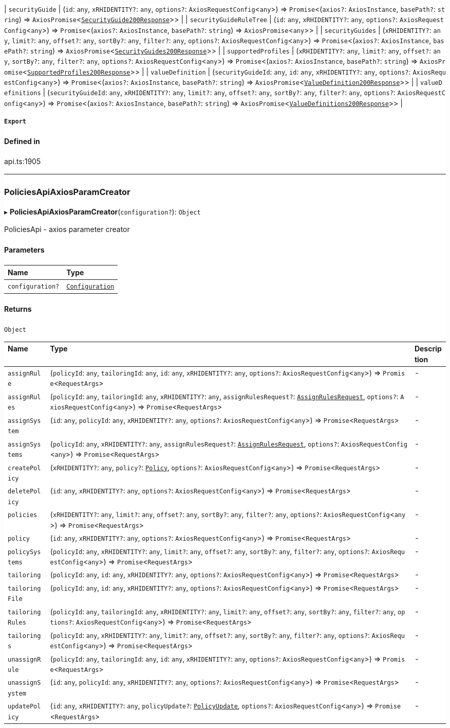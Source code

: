 | `securityGuide` | (`id`: `any`, `xRHIDENTITY?`: `any`, `options?`: `AxiosRequestConfig`\<`any`\>) => `Promise`\<(`axios?`: `AxiosInstance`, `basePath?`: `string`) => `AxiosPromise`\<[`SecurityGuide200Response`](interfaces/SecurityGuide200Response.md)\>\> |
| `securityGuideRuleTree` | (`id`: `any`, `xRHIDENTITY?`: `any`, `options?`: `AxiosRequestConfig`\<`any`\>) => `Promise`\<(`axios?`: `AxiosInstance`, `basePath?`: `string`) => `AxiosPromise`\<`any`\>\> |
| `securityGuides` | (`xRHIDENTITY?`: `any`, `limit?`: `any`, `offset?`: `any`, `sortBy?`: `any`, `filter?`: `any`, `options?`: `AxiosRequestConfig`\<`any`\>) => `Promise`\<(`axios?`: `AxiosInstance`, `basePath?`: `string`) => `AxiosPromise`\<[`SecurityGuides200Response`](interfaces/SecurityGuides200Response.md)\>\> |
| `supportedProfiles` | (`xRHIDENTITY?`: `any`, `limit?`: `any`, `offset?`: `any`, `sortBy?`: `any`, `filter?`: `any`, `options?`: `AxiosRequestConfig`\<`any`\>) => `Promise`\<(`axios?`: `AxiosInstance`, `basePath?`: `string`) => `AxiosPromise`\<[`SupportedProfiles200Response`](interfaces/SupportedProfiles200Response.md)\>\> |
| `valueDefinition` | (`securityGuideId`: `any`, `id`: `any`, `xRHIDENTITY?`: `any`, `options?`: `AxiosRequestConfig`\<`any`\>) => `Promise`\<(`axios?`: `AxiosInstance`, `basePath?`: `string`) => `AxiosPromise`\<[`ValueDefinition200Response`](interfaces/ValueDefinition200Response.md)\>\> |
| `valueDefinitions` | (`securityGuideId`: `any`, `xRHIDENTITY?`: `any`, `limit?`: `any`, `offset?`: `any`, `sortBy?`: `any`, `filter?`: `any`, `options?`: `AxiosRequestConfig`\<`any`\>) => `Promise`\<(`axios?`: `AxiosInstance`, `basePath?`: `string`) => `AxiosPromise`\<[`ValueDefinitions200Response`](interfaces/ValueDefinitions200Response.md)\>\> |

**`Export`**

#### Defined in

api.ts:1905

___

### PoliciesApiAxiosParamCreator

▸ **PoliciesApiAxiosParamCreator**(`configuration?`): `Object`

PoliciesApi - axios parameter creator

#### Parameters

| Name | Type |
| :------ | :------ |
| `configuration?` | [`Configuration`](classes/Configuration.md) |

#### Returns

`Object`

| Name | Type | Description |
| :------ | :------ | :------ |
| `assignRule` | (`policyId`: `any`, `tailoringId`: `any`, `id`: `any`, `xRHIDENTITY?`: `any`, `options?`: `AxiosRequestConfig`\<`any`\>) => `Promise`\<`RequestArgs`\> | - |
| `assignRules` | (`policyId`: `any`, `tailoringId`: `any`, `xRHIDENTITY?`: `any`, `assignRulesRequest?`: [`AssignRulesRequest`](interfaces/AssignRulesRequest.md), `options?`: `AxiosRequestConfig`\<`any`\>) => `Promise`\<`RequestArgs`\> | - |
| `assignSystem` | (`id`: `any`, `policyId`: `any`, `xRHIDENTITY?`: `any`, `options?`: `AxiosRequestConfig`\<`any`\>) => `Promise`\<`RequestArgs`\> | - |
| `assignSystems` | (`policyId`: `any`, `xRHIDENTITY?`: `any`, `assignRulesRequest?`: [`AssignRulesRequest`](interfaces/AssignRulesRequest.md), `options?`: `AxiosRequestConfig`\<`any`\>) => `Promise`\<`RequestArgs`\> | - |
| `createPolicy` | (`xRHIDENTITY?`: `any`, `policy?`: [`Policy`](interfaces/Policy.md), `options?`: `AxiosRequestConfig`\<`any`\>) => `Promise`\<`RequestArgs`\> | - |
| `deletePolicy` | (`id`: `any`, `xRHIDENTITY?`: `any`, `options?`: `AxiosRequestConfig`\<`any`\>) => `Promise`\<`RequestArgs`\> | - |
| `policies` | (`xRHIDENTITY?`: `any`, `limit?`: `any`, `offset?`: `any`, `sortBy?`: `any`, `filter?`: `any`, `options?`: `AxiosRequestConfig`\<`any`\>) => `Promise`\<`RequestArgs`\> | - |
| `policy` | (`id`: `any`, `xRHIDENTITY?`: `any`, `options?`: `AxiosRequestConfig`\<`any`\>) => `Promise`\<`RequestArgs`\> | - |
| `policySystems` | (`policyId`: `any`, `xRHIDENTITY?`: `any`, `limit?`: `any`, `offset?`: `any`, `sortBy?`: `any`, `filter?`: `any`, `options?`: `AxiosRequestConfig`\<`any`\>) => `Promise`\<`RequestArgs`\> | - |
| `tailoring` | (`policyId`: `any`, `id`: `any`, `xRHIDENTITY?`: `any`, `options?`: `AxiosRequestConfig`\<`any`\>) => `Promise`\<`RequestArgs`\> | - |
| `tailoringFile` | (`policyId`: `any`, `id`: `any`, `xRHIDENTITY?`: `any`, `options?`: `AxiosRequestConfig`\<`any`\>) => `Promise`\<`RequestArgs`\> | - |
| `tailoringRules` | (`policyId`: `any`, `tailoringId`: `any`, `xRHIDENTITY?`: `any`, `limit?`: `any`, `offset?`: `any`, `sortBy?`: `any`, `filter?`: `any`, `options?`: `AxiosRequestConfig`\<`any`\>) => `Promise`\<`RequestArgs`\> | - |
| `tailorings` | (`policyId`: `any`, `xRHIDENTITY?`: `any`, `limit?`: `any`, `offset?`: `any`, `sortBy?`: `any`, `filter?`: `any`, `options?`: `AxiosRequestConfig`\<`any`\>) => `Promise`\<`RequestArgs`\> | - |
| `unassignRule` | (`policyId`: `any`, `tailoringId`: `any`, `id`: `any`, `xRHIDENTITY?`: `any`, `options?`: `AxiosRequestConfig`\<`any`\>) => `Promise`\<`RequestArgs`\> | - |
| `unassignSystem` | (`id`: `any`, `policyId`: `any`, `xRHIDENTITY?`: `any`, `options?`: `AxiosRequestConfig`\<`any`\>) => `Promise`\<`RequestArgs`\> | - |
| `updatePolicy` | (`id`: `any`, `xRHIDENTITY?`: `any`, `policyUpdate?`: [`PolicyUpdate`](interfaces/PolicyUpdate.md), `options?`: `AxiosRequestConfig`\<`any`\>) => `Promise`\<`RequestArgs`\> | - |
